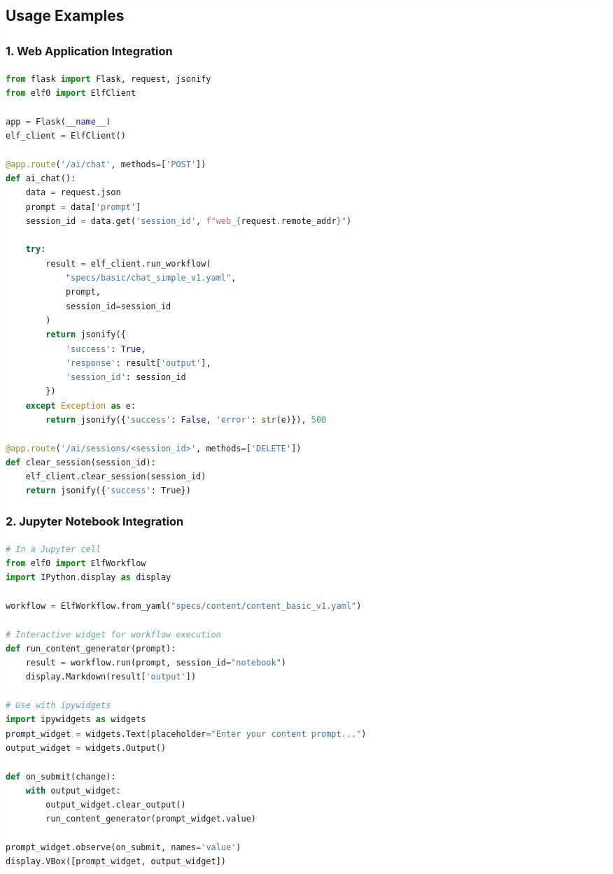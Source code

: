 ## Usage Examples

### 1. Web Application Integration

```python
from flask import Flask, request, jsonify
from elf0 import ElfClient

app = Flask(__name__)
elf_client = ElfClient()

@app.route('/ai/chat', methods=['POST'])
def ai_chat():
    data = request.json
    prompt = data['prompt']
    session_id = data.get('session_id', f"web_{request.remote_addr}")
    
    try:
        result = elf_client.run_workflow(
            "specs/basic/chat_simple_v1.yaml",
            prompt,
            session_id=session_id
        )
        return jsonify({
            'success': True,
            'response': result['output'],
            'session_id': session_id
        })
    except Exception as e:
        return jsonify({'success': False, 'error': str(e)}), 500

@app.route('/ai/sessions/<session_id>', methods=['DELETE'])
def clear_session(session_id):
    elf_client.clear_session(session_id)
    return jsonify({'success': True})
```

### 2. Jupyter Notebook Integration

```python
# In a Jupyter cell
from elf0 import ElfWorkflow
import IPython.display as display

workflow = ElfWorkflow.from_yaml("specs/content/content_basic_v1.yaml")

# Interactive widget for workflow execution
def run_content_generator(prompt):
    result = workflow.run(prompt, session_id="notebook")
    display.Markdown(result['output'])

# Use with ipywidgets
import ipywidgets as widgets
prompt_widget = widgets.Text(placeholder="Enter your content prompt...")
output_widget = widgets.Output()

def on_submit(change):
    with output_widget:
        output_widget.clear_output()
        run_content_generator(prompt_widget.value)

prompt_widget.observe(on_submit, names='value')
display.VBox([prompt_widget, output_widget])
```